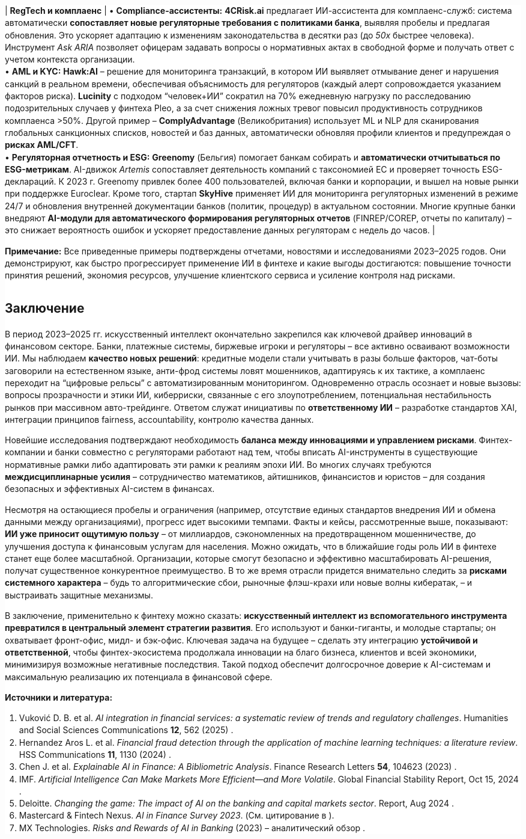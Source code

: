 | **RegTech и комплаенс**                    | • **Compliance-ассистенты:** **4CRisk.ai** предлагает ИИ-ассистента для комплаенс-служб: система автоматически **сопоставляет новые регуляторные требования с политиками банка**, выявляя пробелы и предлагая обновления. Это ускоряет адаптацию к изменениям законодательства в десятки раз (до *50x* быстрее человека). Инструмент *Ask ARIA* позволяет офицерам задавать вопросы о нормативных актах в свободной форме и получать ответ с учетом контекста организации. <br> • **AML и KYC:** **Hawk\:AI** – решение для мониторинга транзакций, в котором ИИ выявляет отмывание денег и нарушения санкций в реальном времени, обеспечивая объяснимость для регуляторов (каждый алерт сопровождается указанием факторов риска). **Lucinity** с подходом “человек+ИИ” сократил на 70% ежедневную нагрузку по расследованию подозрительных случаев у финтеха Pleo, а за счет снижения ложных тревог повысил продуктивность сотрудников комплаенса >50%. Другой пример – **ComplyAdvantage** (Великобритания) использует ML и NLP для сканирования глобальных санкционных списков, новостей и баз данных, автоматически обновляя профили клиентов и предупреждая о **рисках AML/CFT**. <br> • **Регуляторная отчетность и ESG:** **Greenomy** (Бельгия) помогает банкам собирать и **автоматически отчитываться по ESG-метрикам**. AI-движок *Artemis* сопоставляет деятельность компаний с таксономией ЕС и проверяет точность ESG-деклараций. К 2023 г. Greenomy привлек более 400 пользователей, включая банки и корпорации, и вышел на новые рынки при поддержке Euroclear. Кроме того, стартап **SkyHive** применяет ИИ для мониторинга регуляторных изменений в режиме 24/7 и обновления внутренней документации банков (политик, процедур) в актуальном состоянии. Многие крупные банки внедряют **AI-модули для автоматического формирования регуляторных отчетов** (FINREP/COREP, отчеты по капиталу) – это снижает вероятность ошибок и ускоряет предоставление данных регуляторам с недель до часов. |

**Примечание:** Все приведенные примеры подтверждены отчетами, новостями и исследованиями 2023–2025 годов. Они демонстрируют, как быстро прогрессирует применение ИИ в финтехе и какие выгоды достигаются: повышение точности принятия решений, экономия ресурсов, улучшение клиентского сервиса и усиление контроля над рисками.

## Заключение

В период 2023–2025 гг. искусственный интеллект окончательно закрепился как ключевой драйвер инноваций в финансовом секторе. Банки, платежные системы, биржевые игроки и регуляторы – все активно осваивают возможности ИИ. Мы наблюдаем **качество новых решений**: кредитные модели стали учитывать в разы больше факторов, чат-боты заговорили на естественном языке, анти-фрод системы ловят мошенников, адаптируясь к их тактике, а комплаенс переходит на “цифровые рельсы” с автоматизированным мониторингом. Одновременно отрасль осознает и новые вызовы: вопросы прозрачности и этики ИИ, киберриски, связанные с его злоупотреблением, потенциальная нестабильность рынков при массивном авто-трейдинге. Ответом служат инициативы по **ответственному ИИ** – разработке стандартов XAI, интеграции принципов fairness, accountability, контролю качества данных.

Новейшие исследования подтверждают необходимость **баланса между инновациями и управлением рисками**. Финтех-компании и банки совместно с регуляторами работают над тем, чтобы вписать AI-инструменты в существующие нормативные рамки либо адаптировать эти рамки к реалиям эпохи ИИ. Во многих случаях требуются **междисциплинарные усилия** – сотрудничество математиков, айтишников, финансистов и юристов – для создания безопасных и эффективных AI-систем в финансах.

Несмотря на остающиеся пробелы и ограничения (например, отсутствие единых стандартов внедрения ИИ и обмена данными между организациями), прогресс идет высокими темпами. Факты и кейсы, рассмотренные выше, показывают: **ИИ уже приносит ощутимую пользу** – от миллиардов, сэкономленных на предотвращенном мошенничестве, до улучшения доступа к финансовым услугам для населения. Можно ожидать, что в ближайшие годы роль ИИ в финтехе станет еще более масштабной. Организации, которые смогут безопасно и эффективно масштабировать AI-решения, получат существенное конкурентное преимущество. В то же время отрасли придется внимательно следить за **рисками системного характера** – будь то алгоритмические сбои, рыночные флэш-крахи или новые волны кибератак, – и выстраивать защитные механизмы.

В заключение, применительно к финтеху можно сказать: **искусственный интеллект из вспомогательного инструмента превратился в центральный элемент стратегии развития**. Его используют и банки-гиганты, и молодые стартапы; он охватывает фронт-офис, мидл- и бэк-офис. Ключевая задача на будущее – сделать эту интеграцию **устойчивой и ответственной**, чтобы финтех-экоcистема продолжала инновации на благо бизнеса, клиентов и всей экономики, минимизируя возможные негативные последствия. Такой подход обеспечит долгосрочное доверие к AI-системам и максимальную реализацию их потенциала в финансовой сфере.

**Источники и литература:**

1. Vuković D. B. et al. *AI integration in financial services: a systematic review of trends and regulatory challenges*. Humanities and Social Sciences Communications **12**, 562 (2025) .
2. Hernandez Aros L. et al. *Financial fraud detection through the application of machine learning techniques: a literature review*. HSS Communications **11**, 1130 (2024) .
3. Chen J. et al. *Explainable AI in Finance: A Bibliometric Analysis*. Finance Research Letters **54**, 104623 (2023) .
4. IMF. *Artificial Intelligence Can Make Markets More Efficient—and More Volatile*. Global Financial Stability Report, Oct 15, 2024 .
5. Deloitte. *Changing the game: The impact of AI on the banking and capital markets sector*. Report, Aug 2024 .
6. Mastercard & Fintech Nexus. *AI in Finance Survey 2023*. (См. цитирование в ).
7. MX Technologies. *Risks and Rewards of AI in Banking* (2023) – аналитический обзор .